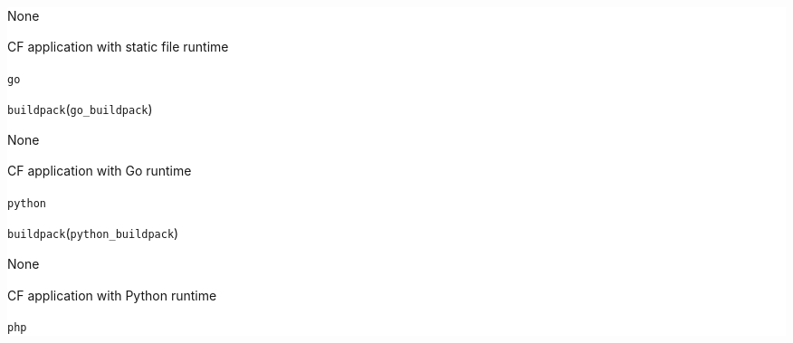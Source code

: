 None

</td>
<td valign="top">

CF application with static file runtime

</td>
</tr>
<tr>
<td valign="top">

`go`

</td>
<td valign="top">

`buildpack`\(`go_buildpack`\)

</td>
<td valign="top">

None

</td>
<td valign="top">

CF application with Go runtime

</td>
</tr>
<tr>
<td valign="top">

`python`

</td>
<td valign="top">

`buildpack`\(`python_buildpack`\)

</td>
<td valign="top">

None

</td>
<td valign="top">

CF application with Python runtime

</td>
</tr>
<tr>
<td valign="top">

`php`

</td>
<td valign="top">
